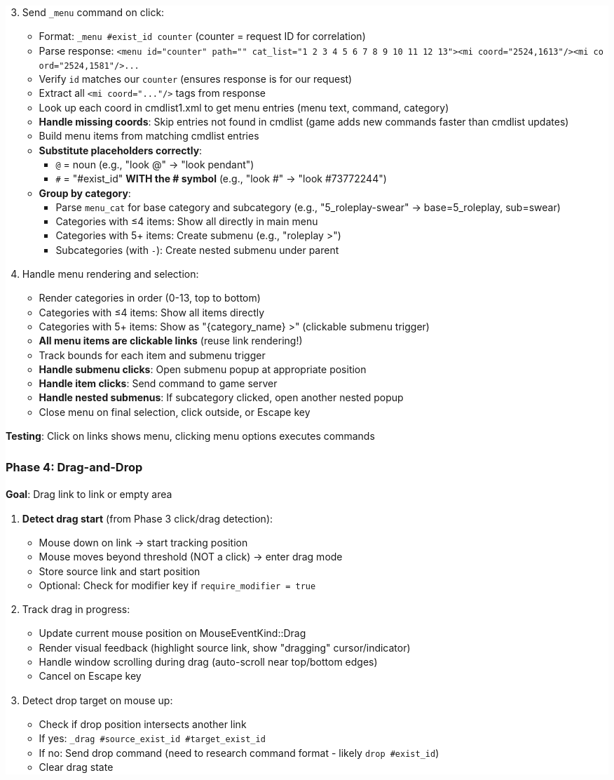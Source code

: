 3. Send `_menu` command on click:
   - Format: `_menu #exist_id counter` (counter = request ID for correlation)
   - Parse response: `<menu id="counter" path="" cat_list="1 2 3 4 5 6 7 8 9 10 11 12 13"><mi coord="2524,1613"/><mi coord="2524,1581"/>...`
   - Verify `id` matches our `counter` (ensures response is for our request)
   - Extract all `<mi coord="..."/>` tags from response
   - Look up each coord in cmdlist1.xml to get menu entries (menu text, command, category)
   - **Handle missing coords**: Skip entries not found in cmdlist (game adds new commands faster than cmdlist updates)
   - Build menu items from matching cmdlist entries
   - **Substitute placeholders correctly**:
     - `@` = noun (e.g., "look @" → "look pendant")
     - `#` = "#exist_id" **WITH the # symbol** (e.g., "look #" → "look #73772244")
   - **Group by category**:
     - Parse `menu_cat` for base category and subcategory (e.g., "5_roleplay-swear" → base=5_roleplay, sub=swear)
     - Categories with ≤4 items: Show all directly in main menu
     - Categories with 5+ items: Create submenu (e.g., "roleplay >")
     - Subcategories (with `-`): Create nested submenu under parent

4. Handle menu rendering and selection:
   - Render categories in order (0-13, top to bottom)
   - Categories with ≤4 items: Show all items directly
   - Categories with 5+ items: Show as "{category_name} >" (clickable submenu trigger)
   - **All menu items are clickable links** (reuse link rendering!)
   - Track bounds for each item and submenu trigger
   - **Handle submenu clicks**: Open submenu popup at appropriate position
   - **Handle item clicks**: Send command to game server
   - **Handle nested submenus**: If subcategory clicked, open another nested popup
   - Close menu on final selection, click outside, or Escape key

**Testing**: Click on links shows menu, clicking menu options executes commands

### Phase 4: Drag-and-Drop

**Goal**: Drag link to link or empty area

1. **Detect drag start** (from Phase 3 click/drag detection):
   - Mouse down on link → start tracking position
   - Mouse moves beyond threshold (NOT a click) → enter drag mode
   - Store source link and start position
   - Optional: Check for modifier key if `require_modifier = true`

2. Track drag in progress:
   - Update current mouse position on MouseEventKind::Drag
   - Render visual feedback (highlight source link, show "dragging" cursor/indicator)
   - Handle window scrolling during drag (auto-scroll near top/bottom edges)
   - Cancel on Escape key

3. Detect drop target on mouse up:
   - Check if drop position intersects another link
   - If yes: `_drag #source_exist_id #target_exist_id`
   - If no: Send drop command (need to research command format - likely `drop #exist_id`)
   - Clear drag state
